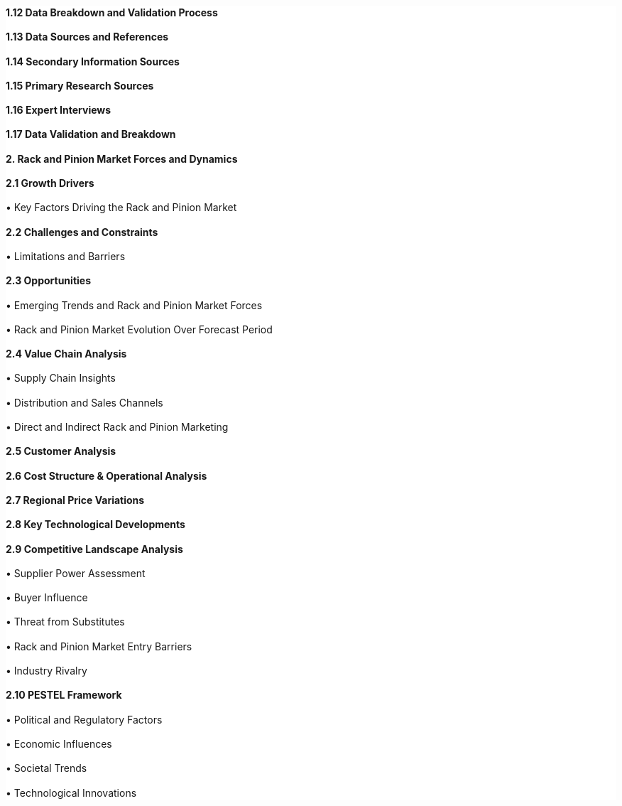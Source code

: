 <strong>1.12 Data Breakdown and Validation Process</strong>

<strong>1.13 Data Sources and References</strong>

<strong>1.14 Secondary Information Sources</strong>

<strong>1.15 Primary Research Sources</strong>

<strong>1.16 Expert Interviews</strong>

<strong>1.17 Data Validation and Breakdown</strong>

<strong>2. Rack and Pinion Market Forces and Dynamics</strong>

<strong>2.1 Growth Drivers</strong>

• Key Factors Driving the Rack and Pinion Market

<strong>2.2 Challenges and Constraints</strong>

• Limitations and Barriers

<strong>2.3 Opportunities</strong>

• Emerging Trends and Rack and Pinion Market Forces

• Rack and Pinion Market Evolution Over Forecast Period

<strong>2.4 Value Chain Analysis</strong>

• Supply Chain Insights

• Distribution and Sales Channels

• Direct and Indirect Rack and Pinion Marketing

<strong>2.5 Customer Analysis</strong>

<strong>2.6 Cost Structure & Operational Analysis</strong>

<strong>2.7 Regional Price Variations</strong>

<strong>2.8 Key Technological Developments</strong>

<strong>2.9 Competitive Landscape Analysis</strong>

• Supplier Power Assessment

• Buyer Influence

• Threat from Substitutes

• Rack and Pinion Market Entry Barriers

• Industry Rivalry

<strong>2.10 PESTEL Framework</strong>

• Political and Regulatory Factors

• Economic Influences

• Societal Trends

• Technological Innovations
